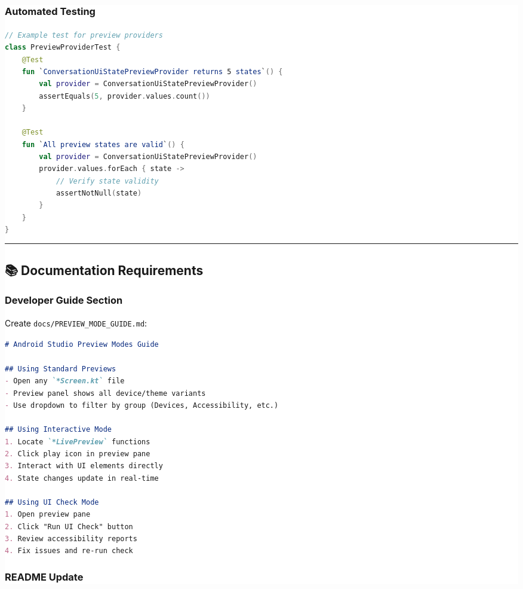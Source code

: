 ### Automated Testing

```kotlin
// Example test for preview providers
class PreviewProviderTest {
    @Test
    fun `ConversationUiStatePreviewProvider returns 5 states`() {
        val provider = ConversationUiStatePreviewProvider()
        assertEquals(5, provider.values.count())
    }
    
    @Test
    fun `All preview states are valid`() {
        val provider = ConversationUiStatePreviewProvider()
        provider.values.forEach { state ->
            // Verify state validity
            assertNotNull(state)
        }
    }
}
```

---

## 📚 Documentation Requirements

### Developer Guide Section

Create `docs/PREVIEW_MODE_GUIDE.md`:

```markdown
# Android Studio Preview Modes Guide

## Using Standard Previews
- Open any `*Screen.kt` file
- Preview panel shows all device/theme variants
- Use dropdown to filter by group (Devices, Accessibility, etc.)

## Using Interactive Mode
1. Locate `*LivePreview` functions
2. Click play icon in preview pane
3. Interact with UI elements directly
4. State changes update in real-time

## Using UI Check Mode
1. Open preview pane
2. Click "Run UI Check" button
3. Review accessibility reports
4. Fix issues and re-run check
```

### README Update
